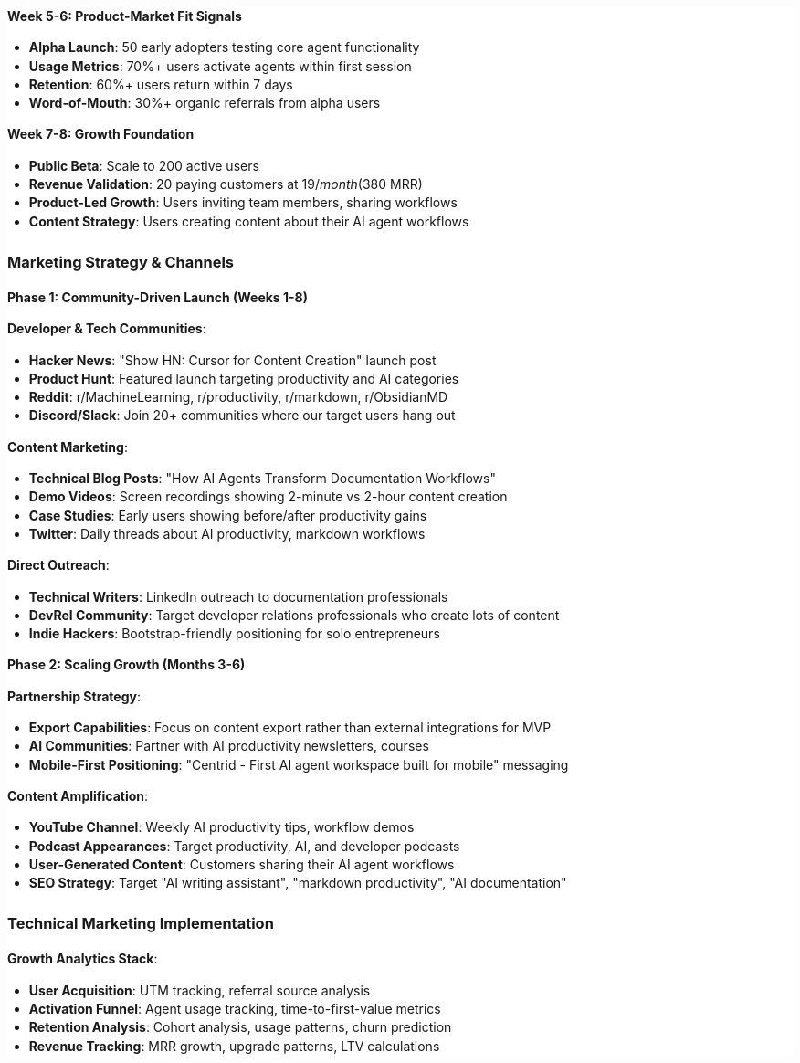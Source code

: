 **Week 5-6: Product-Market Fit Signals**

- **Alpha Launch**: 50 early adopters testing core agent functionality
- **Usage Metrics**: 70%+ users activate agents within first session
- **Retention**: 60%+ users return within 7 days
- **Word-of-Mouth**: 30%+ organic referrals from alpha users

**Week 7-8: Growth Foundation**

- **Public Beta**: Scale to 200 active users
- **Revenue Validation**: 20 paying customers at $19/month ($380 MRR)
- **Product-Led Growth**: Users inviting team members, sharing workflows
- **Content Strategy**: Users creating content about their AI agent workflows

### **Marketing Strategy & Channels**

**Phase 1: Community-Driven Launch (Weeks 1-8)**

**Developer & Tech Communities**:

- **Hacker News**: "Show HN: Cursor for Content Creation" launch post
- **Product Hunt**: Featured launch targeting productivity and AI categories
- **Reddit**: r/MachineLearning, r/productivity, r/markdown, r/ObsidianMD
- **Discord/Slack**: Join 20+ communities where our target users hang out

**Content Marketing**:

- **Technical Blog Posts**: "How AI Agents Transform Documentation Workflows"
- **Demo Videos**: Screen recordings showing 2-minute vs 2-hour content creation
- **Case Studies**: Early users showing before/after productivity gains
- **Twitter**: Daily threads about AI productivity, markdown workflows

**Direct Outreach**:

- **Technical Writers**: LinkedIn outreach to documentation professionals
- **DevRel Community**: Target developer relations professionals who create lots of content
- **Indie Hackers**: Bootstrap-friendly positioning for solo entrepreneurs

**Phase 2: Scaling Growth (Months 3-6)**

**Partnership Strategy**:

- **Export Capabilities**: Focus on content export rather than external integrations for MVP
- **AI Communities**: Partner with AI productivity newsletters, courses
- **Mobile-First Positioning**: "Centrid - First AI agent workspace built for mobile" messaging

**Content Amplification**:

- **YouTube Channel**: Weekly AI productivity tips, workflow demos
- **Podcast Appearances**: Target productivity, AI, and developer podcasts
- **User-Generated Content**: Customers sharing their AI agent workflows
- **SEO Strategy**: Target "AI writing assistant", "markdown productivity", "AI documentation"

### **Technical Marketing Implementation**

**Growth Analytics Stack**:

- **User Acquisition**: UTM tracking, referral source analysis
- **Activation Funnel**: Agent usage tracking, time-to-first-value metrics
- **Retention Analysis**: Cohort analysis, usage patterns, churn prediction
- **Revenue Tracking**: MRR growth, upgrade patterns, LTV calculations
